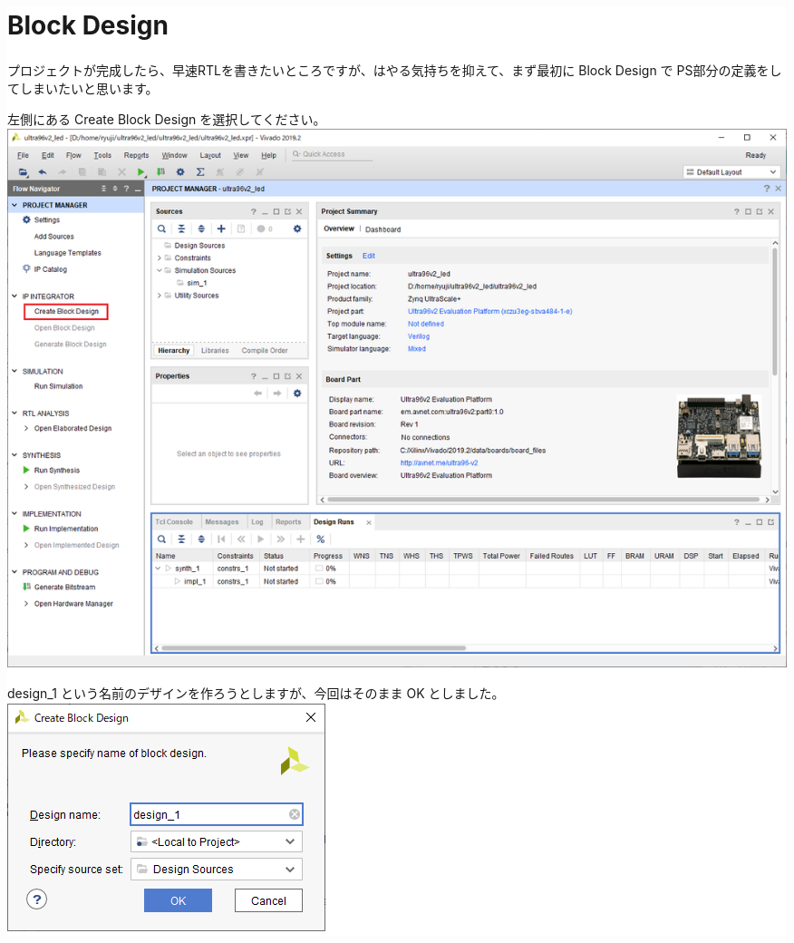 # Block Design
プロジェクトが完成したら、早速RTLを書きたいところですが、はやる気持ちを抑えて、まず最初に Block Design で PS部分の定義をしてしまいたいと思います。

左側にある Create Block Design を選択してください。
![vivado_design2.png](images/2020_04_29_10_16_01/1d62e27e5691ed81bd0cbefa17035497.png)

design_1 という名前のデザインを作ろうとしますが、今回はそのまま OK としました。
![vivado_design3.png](images/2020_04_29_10_16_01/3fe0ef9deec4769aa293ec0e918f4dc9.png)

